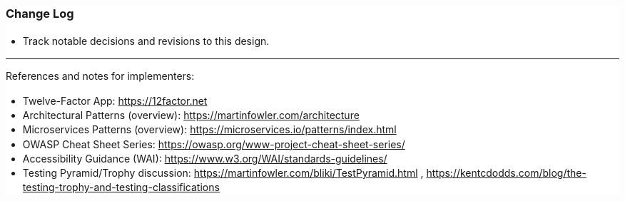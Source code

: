 ### Change Log
- Track notable decisions and revisions to this design.

---

References and notes for implementers:
- Twelve-Factor App: https://12factor.net
- Architectural Patterns (overview): https://martinfowler.com/architecture
- Microservices Patterns (overview): https://microservices.io/patterns/index.html
- OWASP Cheat Sheet Series: https://owasp.org/www-project-cheat-sheet-series/
- Accessibility Guidance (WAI): https://www.w3.org/WAI/standards-guidelines/
- Testing Pyramid/Trophy discussion: https://martinfowler.com/bliki/TestPyramid.html , https://kentcdodds.com/blog/the-testing-trophy-and-testing-classifications

